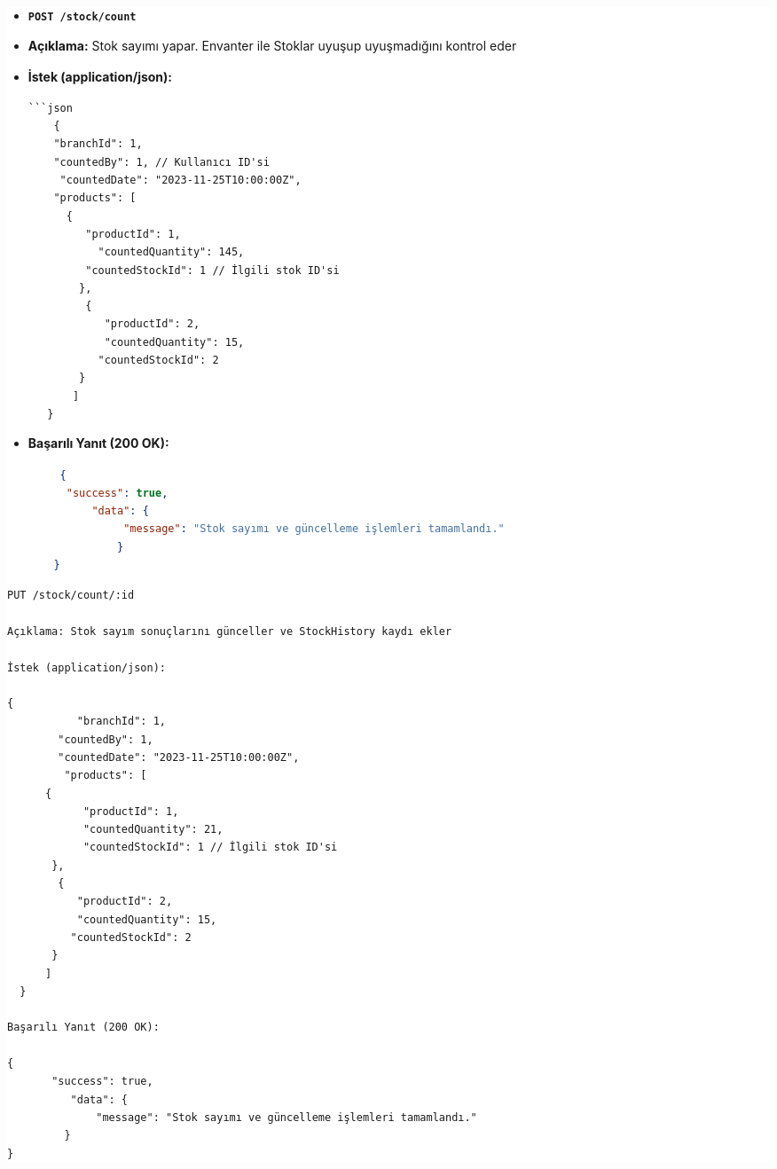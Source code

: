 *   **`POST /stock/count`**
 *   **Açıklama:**  Stok sayımı yapar. Envanter ile Stoklar uyuşup uyuşmadığını kontrol eder
 * **İstek (application/json):**

       ```json
           {
           "branchId": 1,
           "countedBy": 1, // Kullanıcı ID'si
            "countedDate": "2023-11-25T10:00:00Z",
           "products": [
             {
                "productId": 1,
                  "countedQuantity": 145,
                "countedStockId": 1 // İlgili stok ID'si
               },
                {
                   "productId": 2,
                   "countedQuantity": 15,
                  "countedStockId": 2
               }
              ]
          }
      ```
*   **Başarılı Yanıt (200 OK):**

     ```json
          {
           "success": true,
               "data": {
                    "message": "Stok sayımı ve güncelleme işlemleri tamamlandı."
                   }
         }
  ```
  PUT /stock/count/:id

Açıklama: Stok sayım sonuçlarını günceller ve StockHistory kaydı ekler

İstek (application/json):

{
             "branchId": 1,
          "countedBy": 1,
          "countedDate": "2023-11-25T10:00:00Z",
           "products": [
        {
              "productId": 1,
              "countedQuantity": 21,
              "countedStockId": 1 // İlgili stok ID'si
         },
          {
             "productId": 2,
             "countedQuantity": 15,
            "countedStockId": 2
         }
        ]
    }

Başarılı Yanıt (200 OK):

{
         "success": true,
            "data": {
                "message": "Stok sayımı ve güncelleme işlemleri tamamlandı."
           }
}
  ```
